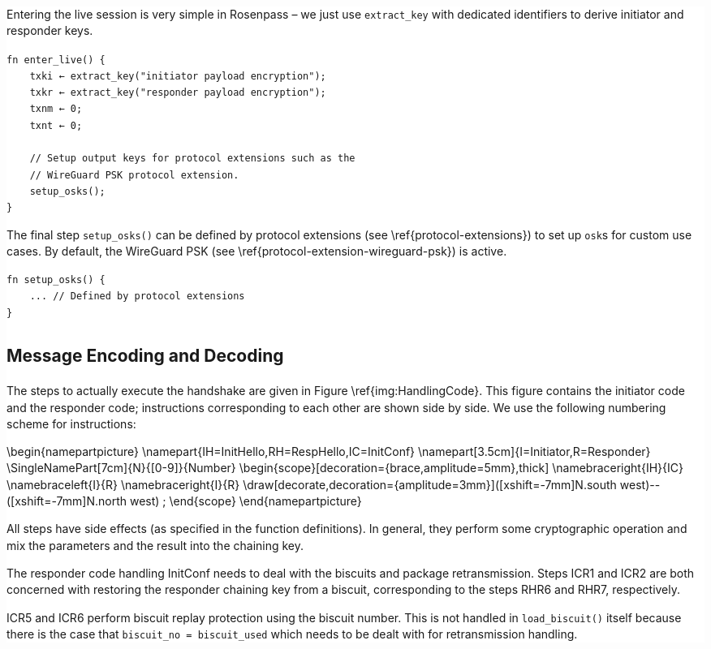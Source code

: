 Entering the live session is very simple in Rosenpass – we just use `extract_key` with dedicated identifiers to derive initiator and responder keys.

```pseudorust
fn enter_live() {
    txki ← extract_key("initiator payload encryption");
    txkr ← extract_key("responder payload encryption");
    txnm ← 0;
    txnt ← 0;

    // Setup output keys for protocol extensions such as the
    // WireGuard PSK protocol extension.
    setup_osks();
}
```

The final step `setup_osks()` can be defined by protocol extensions (see \ref{protocol-extensions}) to set up `osk`s for custom use cases. By default, the WireGuard PSK (see \ref{protocol-extension-wireguard-psk}) is active.

```pseudorust
fn setup_osks() {
    ... // Defined by protocol extensions
}
```

## Message Encoding and Decoding

The steps to actually execute the handshake are given in Figure \ref{img:HandlingCode}. This figure contains the initiator code and the responder code; instructions corresponding to each other are shown side by side. We use the following numbering scheme for instructions:

\begin{namepartpicture}
\namepart{IH=InitHello,RH=RespHello,IC=InitConf}
\namepart[3.5cm]{I=Initiator,R=Responder}
\SingleNamePart[7cm]{N}{[0-9]}{Number}
\begin{scope}[decoration={brace,amplitude=5mm},thick]
\namebraceright{IH}{IC}
\namebraceleft{I}{R}
\namebraceright{I}{R}
\draw[decorate,decoration={amplitude=3mm}]([xshift=-7mm]N.south west)--([xshift=-7mm]N.north west) ;
\end{scope}
\end{namepartpicture}

All steps have side effects (as specified in the function definitions). In general, they perform some cryptographic operation and mix the parameters and the result into the chaining key.

The responder code handling InitConf needs to deal with the biscuits and package retransmission. Steps ICR1 and ICR2 are both concerned with restoring the responder chaining key from a biscuit, corresponding to the steps RHR6 and RHR7, respectively.

ICR5 and ICR6 perform biscuit replay protection using the biscuit number. This is not handled in `load_biscuit()` itself because there is the case that `biscuit_no = biscuit_used` which needs to be dealt with for retransmission handling.
